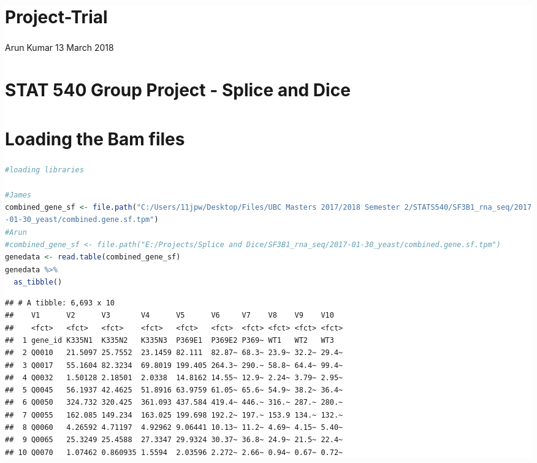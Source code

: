 Project-Trial
================
Arun Kumar
13 March 2018

STAT 540 Group Project - Splice and Dice
========================================

Loading the Bam files
=====================

``` r
#loading libraries

#James
combined_gene_sf <- file.path("C:/Users/11jpw/Desktop/Files/UBC Masters 2017/2018 Semester 2/STATS540/SF3B1_rna_seq/2017-01-30_yeast/combined.gene.sf.tpm")
#Arun
#combined_gene_sf <- file.path("E:/Projects/Splice and Dice/SF3B1_rna_seq/2017-01-30_yeast/combined.gene.sf.tpm")
genedata <- read.table(combined_gene_sf)
genedata %>%
  as_tibble()
```

    ## # A tibble: 6,693 x 10
    ##    V1      V2      V3       V4      V5      V6     V7    V8    V9    V10  
    ##    <fct>   <fct>   <fct>    <fct>   <fct>   <fct>  <fct> <fct> <fct> <fct>
    ##  1 gene_id K335N1  K335N2   K335N3  P369E1  P369E2 P369~ WT1   WT2   WT3  
    ##  2 Q0010   21.5097 25.7552  23.1459 82.111  82.87~ 68.3~ 23.9~ 32.2~ 29.4~
    ##  3 Q0017   55.1604 82.3234  69.8019 199.405 264.3~ 290.~ 58.8~ 64.4~ 99.4~
    ##  4 Q0032   1.50128 2.18501  2.0338  14.8162 14.55~ 12.9~ 2.24~ 3.79~ 2.95~
    ##  5 Q0045   56.1937 42.4625  51.8916 63.9759 61.05~ 65.6~ 54.9~ 38.2~ 36.4~
    ##  6 Q0050   324.732 320.425  361.093 437.584 419.4~ 446.~ 316.~ 287.~ 280.~
    ##  7 Q0055   162.085 149.234  163.025 199.698 192.2~ 197.~ 153.9 134.~ 132.~
    ##  8 Q0060   4.26592 4.71197  4.92962 9.06441 10.13~ 11.2~ 4.69~ 4.15~ 5.40~
    ##  9 Q0065   25.3249 25.4588  27.3347 29.9324 30.37~ 36.8~ 24.9~ 21.5~ 22.4~
    ## 10 Q0070   1.07462 0.860935 1.5594  2.03596 2.272~ 2.66~ 0.94~ 0.67~ 0.72~